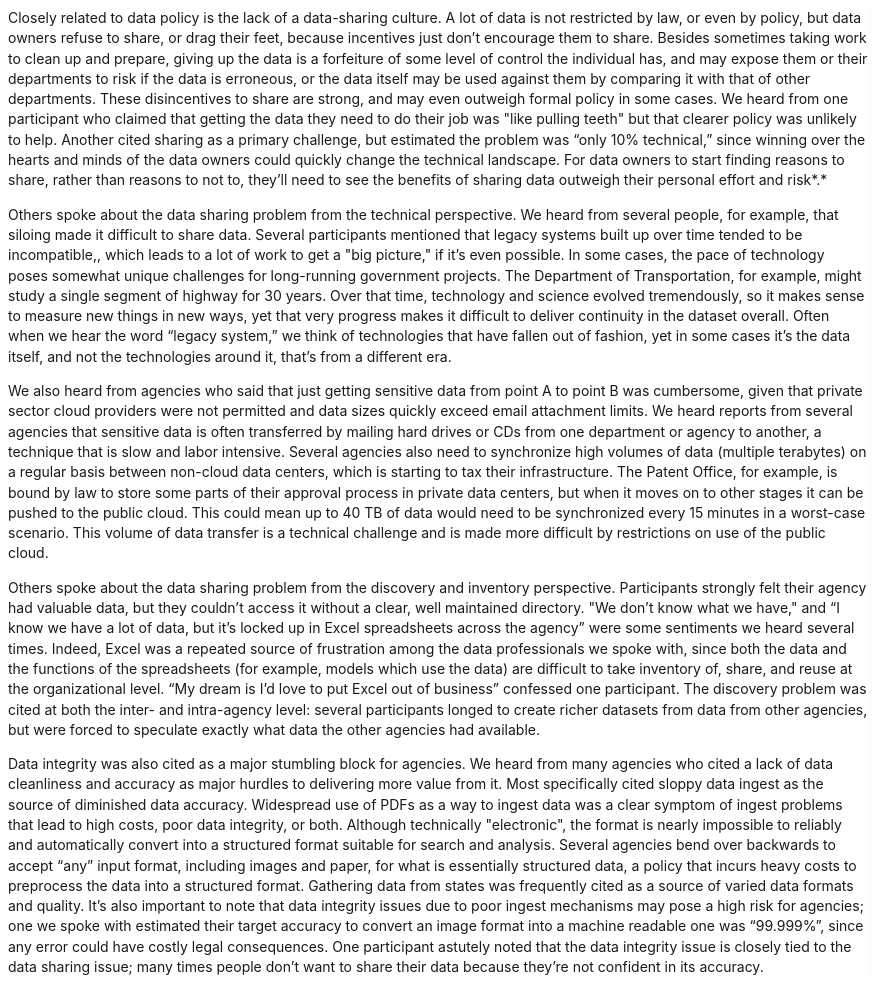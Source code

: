 Closely related to data policy is the lack of a data-sharing culture. A lot of data is not restricted by law, or even by policy, but data owners refuse to share, or drag their feet, because incentives just don’t encourage them to share. Besides sometimes taking work to clean up and prepare, giving up the data is a forfeiture of some level of control the individual has, and may expose them or their departments to risk if the data is erroneous, or the data itself may be used against them by comparing it with that of other departments. These disincentives to share are strong, and may even outweigh formal policy in some cases. We heard from one participant who claimed that getting the data they need to do their job was "like pulling teeth" but that clearer policy was unlikely to help. Another cited sharing as a primary challenge, but estimated the problem was “only 10% technical,” since winning over the hearts and minds of the data owners could quickly change the technical landscape. For data owners to start finding reasons to share, rather than reasons to not to, they’ll need to see the benefits of sharing data outweigh their personal effort and risk*.*

Others spoke about the data sharing problem from the technical perspective. We heard from several people, for example, that siloing made it difficult to share data. Several participants mentioned that legacy systems built up over time tended to be incompatible,, which leads to a lot of work to get a "big picture," if it’s even possible. In some cases, the pace of technology poses somewhat unique challenges for long-running government projects. The Department of Transportation, for example, might study a single segment of highway for 30 years. Over that time, technology and science evolved tremendously, so it makes sense to measure new things in new ways, yet that very progress makes it difficult to deliver continuity in the dataset overall. Often when we hear the word “legacy system,” we think of technologies that have fallen out of fashion, yet in some cases it’s the data itself, and not the technologies around it, that’s from a different era. 

We also heard from agencies who said that just getting sensitive data from point A to point B was cumbersome, given that private sector cloud providers were not permitted and data sizes quickly exceed email attachment limits. We heard reports from several agencies that sensitive data is often transferred by mailing hard drives or CDs from one department or agency to another, a technique that is slow and labor intensive. Several agencies also need to synchronize high volumes of data (multiple terabytes) on a regular basis between non-cloud data centers, which is starting to tax their infrastructure. The Patent Office, for example, is bound by law to store some parts of their approval process in private data centers, but when it moves on to other stages it can be pushed to the public cloud. This could mean up to 40 TB of data would need to be synchronized every 15 minutes in a worst-case scenario. This volume of data transfer is a technical challenge and is made more difficult by restrictions on use of the public cloud.

Others spoke about the data sharing problem from the discovery and inventory perspective. Participants strongly felt their agency had valuable data, but they couldn’t access it without a clear, well maintained directory. "We don’t know what we have," and “I know we have a lot of data, but it’s locked up in Excel spreadsheets across the agency” were some sentiments we heard several times. Indeed, Excel was a repeated source of frustration among the data professionals we spoke with, since both the data and the functions of the spreadsheets (for example, models which use the data) are difficult to take inventory of, share, and reuse at the organizational level. “My dream is I’d love to put Excel out of business” confessed one participant. The discovery problem was cited at both the inter- and intra-agency level: several participants longed to create richer datasets from data from other agencies, but were forced to speculate exactly what data the other agencies had available. 

Data integrity was also cited as a major stumbling block for agencies. We heard from many agencies who cited a lack of data cleanliness and accuracy as major hurdles to delivering more value from it. Most specifically cited sloppy data ingest as the source of diminished data accuracy. Widespread use of PDFs as a way to ingest data was a clear symptom of ingest problems that lead to high costs, poor data integrity, or both. Although technically "electronic", the format is nearly impossible to reliably and automatically convert into a structured format suitable for search and analysis. Several agencies bend over backwards to accept “any” input format, including images and paper, for what is essentially structured data, a policy that incurs heavy costs to preprocess the data into a structured format. Gathering data from states was frequently cited as a source of varied data formats and quality. It’s also important to note that data integrity issues due to poor ingest mechanisms may pose a high risk for agencies; one we spoke with estimated their target accuracy to convert an image format into a machine readable one was “99.999%”, since any error could have costly legal consequences. One participant astutely noted that the data integrity issue is closely tied to the data sharing issue; many times people don’t want to share their data because they’re not confident in its accuracy. 
